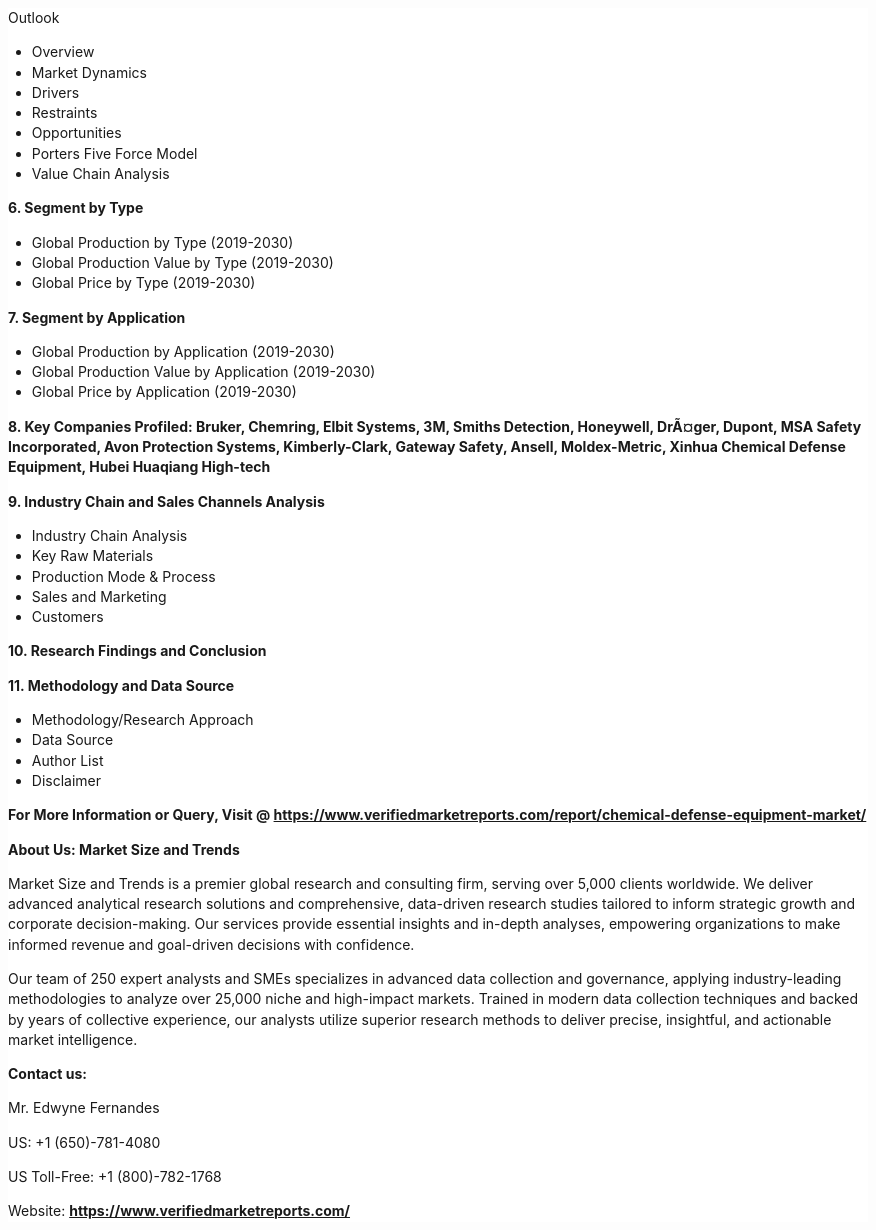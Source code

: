 Outlook</strong></p><ul><li>Overview</li><li>Market Dynamics</li><li>Drivers</li><li>Restraints</li><li>Opportunities</li><li>Porters Five Force Model</li><li>Value Chain Analysis&nbsp;</li></ul><p><strong>6. Segment by Type</strong></p><ul><li>Global Production by Type (2019-2030)</li><li>Global Production Value by Type (2019-2030)</li><li>Global Price by Type (2019-2030)</li></ul><p><strong>7. Segment by Application</strong></p><ul><li>Global Production by Application (2019-2030)</li><li>Global Production Value by Application (2019-2030)</li><li>Global Price by Application (2019-2030)</li></ul><p><strong>8. Key Companies Profiled: Bruker, Chemring, Elbit Systems, 3M, Smiths Detection, Honeywell, DrÃ¤ger, Dupont, MSA Safety Incorporated, Avon Protection Systems, Kimberly-Clark, Gateway Safety, Ansell, Moldex-Metric, Xinhua Chemical Defense Equipment, Hubei Huaqiang High-tech</strong></p><p><strong>9. Industry Chain and Sales Channels Analysis</strong></p><ul><li>Industry Chain Analysis</li><li>Key Raw Materials</li><li>Production Mode &amp; Process</li><li>Sales and Marketing</li><li>Customers</li></ul><p><strong>10. Research Findings and Conclusion</strong></p><p><strong>11. Methodology and Data Source</strong></p><ul><li>Methodology/Research Approach</li><li>Data Source</li><li>Author List</li><li>Disclaimer</li></ul></p><p><strong>For More Information or Query, Visit @ <a href="https://www.verifiedmarketreports.com/report/chemical-defense-equipment-market/">https://www.verifiedmarketreports.com/report/chemical-defense-equipment-market/</a></strong></p><p><strong>About Us: Market Size and Trends</strong></p><p>Market Size and Trends is a premier global research and consulting firm, serving over 5,000 clients worldwide. We deliver advanced analytical research solutions and comprehensive, data-driven research studies tailored to inform strategic growth and corporate decision-making. Our services provide essential insights and in-depth analyses, empowering organizations to make informed revenue and goal-driven decisions with confidence.</p><p>Our team of 250 expert analysts and SMEs specializes in advanced data collection and governance, applying industry-leading methodologies to analyze over 25,000 niche and high-impact markets. Trained in modern data collection techniques and backed by years of collective experience, our analysts utilize superior research methods to deliver precise, insightful, and actionable market intelligence.</p><p><strong>Contact us:</strong></p><p>Mr. Edwyne Fernandes</p><p>US: +1 (650)-781-4080</p><p>US Toll-Free: +1 (800)-782-1768</p><p>Website: <strong><a href="https://www.verifiedmarketreports.com/">https://www.verifiedmarketreports.com/</a></strong></p>
